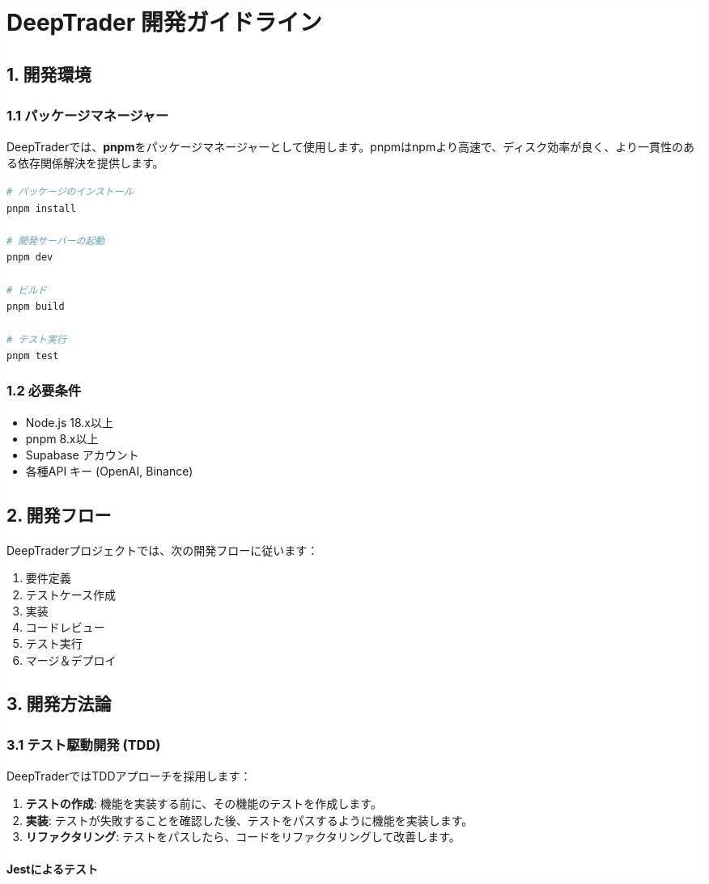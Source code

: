 # DeepTrader 開発ガイドライン

## 1. 開発環境

### 1.1 パッケージマネージャー

DeepTraderでは、**pnpm**をパッケージマネージャーとして使用します。pnpmはnpmより高速で、ディスク効率が良く、より一貫性のある依存関係解決を提供します。

```bash
# パッケージのインストール
pnpm install

# 開発サーバーの起動
pnpm dev

# ビルド
pnpm build

# テスト実行
pnpm test
```

### 1.2 必要条件

- Node.js 18.x以上
- pnpm 8.x以上
- Supabase アカウント
- 各種API キー (OpenAI, Binance)

## 2. 開発フロー

DeepTraderプロジェクトでは、次の開発フローに従います：

1. 要件定義
2. テストケース作成
3. 実装
4. コードレビュー
5. テスト実行
6. マージ＆デプロイ

## 3. 開発方法論

### 3.1 テスト駆動開発 (TDD)

DeepTraderではTDDアプローチを採用します：

1. **テストの作成**: 機能を実装する前に、その機能のテストを作成します。
2. **実装**: テストが失敗することを確認した後、テストをパスするように機能を実装します。
3. **リファクタリング**: テストをパスしたら、コードをリファクタリングして改善します。

#### Jestによるテスト
